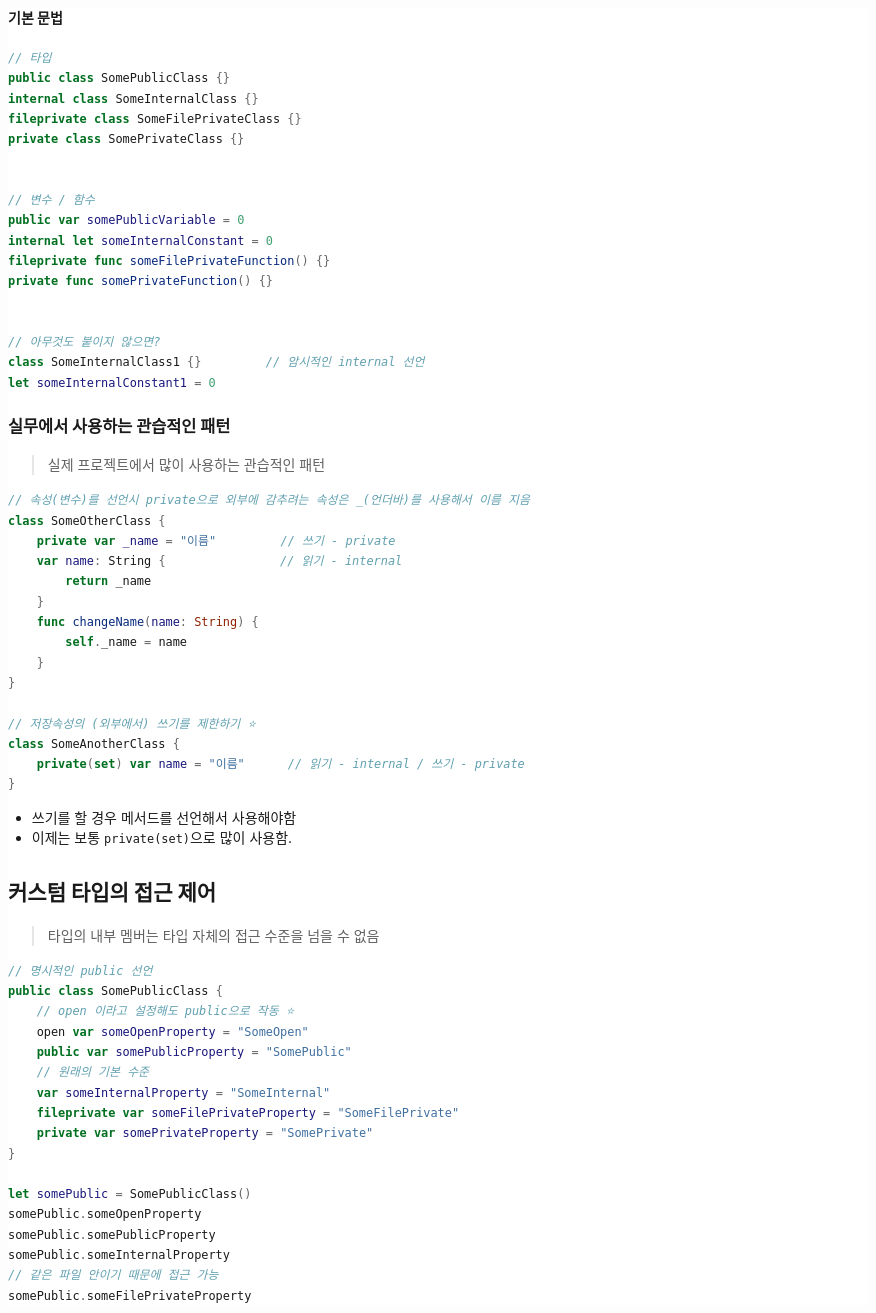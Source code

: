 #### 기본 문법
```swift
// 타입
public class SomePublicClass {}
internal class SomeInternalClass {}
fileprivate class SomeFilePrivateClass {}
private class SomePrivateClass {}


// 변수 / 함수
public var somePublicVariable = 0
internal let someInternalConstant = 0
fileprivate func someFilePrivateFunction() {}
private func somePrivateFunction() {}


// 아무것도 붙이지 않으면?
class SomeInternalClass1 {}         // 암시적인 internal 선언
let someInternalConstant1 = 0
```

### 실무에서 사용하는 관습적인 패턴
> 실제 프로젝트에서 많이 사용하는 관습적인 패턴
```swift
// 속성(변수)를 선언시 private으로 외부에 감추려는 속성은 _(언더바)를 사용해서 이름 지음
class SomeOtherClass {
    private var _name = "이름"         // 쓰기 - private
    var name: String {                // 읽기 - internal
        return _name
    }
    func changeName(name: String) {
	    self._name = name
    }
}

// 저장속성의 (외부에서) 쓰기를 제한하기 ⭐️
class SomeAnotherClass {
    private(set) var name = "이름"      // 읽기 - internal / 쓰기 - private
}
```
- 쓰기를 할 경우 메서드를 선언해서 사용해야함
- 이제는 보통 `private(set)`으로 많이 사용함. 

## 커스텀 타입의 접근 제어
> 타입의 내부 멤버는 타입 자체의 접근 수준을 넘을 수 없음

```swift
// 명시적인 public 선언
public class SomePublicClass {
    // open 이라고 설정해도 public으로 작동 ⭐️
    open var someOpenProperty = "SomeOpen"
    public var somePublicProperty = "SomePublic"
    // 원래의 기본 수준
    var someInternalProperty = "SomeInternal"
    fileprivate var someFilePrivateProperty = "SomeFilePrivate"
    private var somePrivateProperty = "SomePrivate"
}

let somePublic = SomePublicClass()
somePublic.someOpenProperty
somePublic.somePublicProperty
somePublic.someInternalProperty
// 같은 파일 안이기 때문에 접근 가능
somePublic.someFilePrivateProperty
```